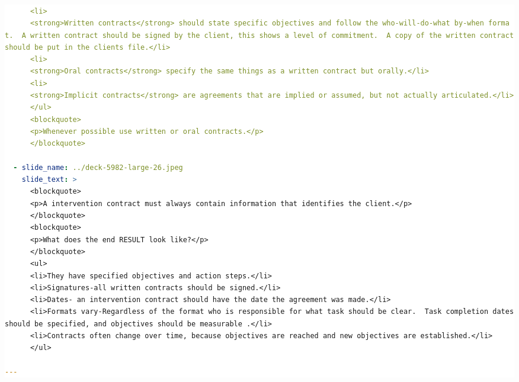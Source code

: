 ```yaml
      <li>
      <strong>Written contracts</strong> should state specific objectives and follow the who-will-do-what by-when format.  A written contract should be signed by the client, this shows a level of commitment.  A copy of the written contract should be put in the clients file.</li>
      <li>
      <strong>Oral contracts</strong> specify the same things as a written contract but orally.</li>
      <li>
      <strong>Implicit contracts</strong> are agreements that are implied or assumed, but not actually articulated.</li>
      </ul>
      <blockquote>
      <p>Whenever possible use written or oral contracts.</p>
      </blockquote>
      
  - slide_name: ../deck-5982-large-26.jpeg
    slide_text: >
      <blockquote>
      <p>A intervention contract must always contain information that identifies the client.</p>
      </blockquote>
      <blockquote>
      <p>What does the end RESULT look like?</p>
      </blockquote>
      <ul>
      <li>They have specified objectives and action steps.</li>
      <li>Signatures-all written contracts should be signed.</li>
      <li>Dates- an intervention contract should have the date the agreement was made.</li>
      <li>Formats vary-Regardless of the format who is responsible for what task should be clear.  Task completion dates should be specified, and objectives should be measurable .</li>
      <li>Contracts often change over time, because objectives are reached and new objectives are established.</li>
      </ul>
      
---
```

